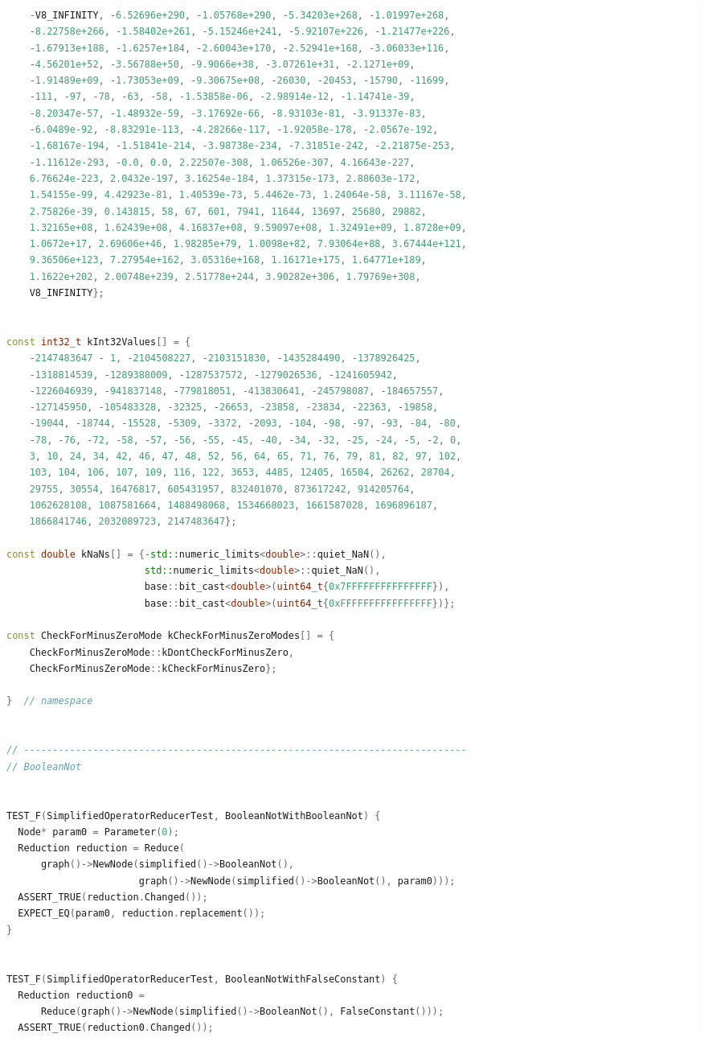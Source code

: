 ```cpp
    -V8_INFINITY, -6.52696e+290, -1.05768e+290, -5.34203e+268, -1.01997e+268,
    -8.22758e+266, -1.58402e+261, -5.15246e+241, -5.92107e+226, -1.21477e+226,
    -1.67913e+188, -1.6257e+184, -2.60043e+170, -2.52941e+168, -3.06033e+116,
    -4.56201e+52, -3.56788e+50, -9.9066e+38, -3.07261e+31, -2.1271e+09,
    -1.91489e+09, -1.73053e+09, -9.30675e+08, -26030, -20453, -15790, -11699,
    -111, -97, -78, -63, -58, -1.53858e-06, -2.98914e-12, -1.14741e-39,
    -8.20347e-57, -1.48932e-59, -3.17692e-66, -8.93103e-81, -3.91337e-83,
    -6.0489e-92, -8.83291e-113, -4.28266e-117, -1.92058e-178, -2.0567e-192,
    -1.68167e-194, -1.51841e-214, -3.98738e-234, -7.31851e-242, -2.21875e-253,
    -1.11612e-293, -0.0, 0.0, 2.22507e-308, 1.06526e-307, 4.16643e-227,
    6.76624e-223, 2.0432e-197, 3.16254e-184, 1.37315e-173, 2.88603e-172,
    1.54155e-99, 4.42923e-81, 1.40539e-73, 5.4462e-73, 1.24064e-58, 3.11167e-58,
    2.75826e-39, 0.143815, 58, 67, 601, 7941, 11644, 13697, 25680, 29882,
    1.32165e+08, 1.62439e+08, 4.16837e+08, 9.59097e+08, 1.32491e+09, 1.8728e+09,
    1.0672e+17, 2.69606e+46, 1.98285e+79, 1.0098e+82, 7.93064e+88, 3.67444e+121,
    9.36506e+123, 7.27954e+162, 3.05316e+168, 1.16171e+175, 1.64771e+189,
    1.1622e+202, 2.00748e+239, 2.51778e+244, 3.90282e+306, 1.79769e+308,
    V8_INFINITY};


const int32_t kInt32Values[] = {
    -2147483647 - 1, -2104508227, -2103151830, -1435284490, -1378926425,
    -1318814539, -1289388009, -1287537572, -1279026536, -1241605942,
    -1226046939, -941837148, -779818051, -413830641, -245798087, -184657557,
    -127145950, -105483328, -32325, -26653, -23858, -23834, -22363, -19858,
    -19044, -18744, -15528, -5309, -3372, -2093, -104, -98, -97, -93, -84, -80,
    -78, -76, -72, -58, -57, -56, -55, -45, -40, -34, -32, -25, -24, -5, -2, 0,
    3, 10, 24, 34, 42, 46, 47, 48, 52, 56, 64, 65, 71, 76, 79, 81, 82, 97, 102,
    103, 104, 106, 107, 109, 116, 122, 3653, 4485, 12405, 16504, 26262, 28704,
    29755, 30554, 16476817, 605431957, 832401070, 873617242, 914205764,
    1062628108, 1087581664, 1488498068, 1534668023, 1661587028, 1696896187,
    1866841746, 2032089723, 2147483647};

const double kNaNs[] = {-std::numeric_limits<double>::quiet_NaN(),
                        std::numeric_limits<double>::quiet_NaN(),
                        base::bit_cast<double>(uint64_t{0x7FFFFFFFFFFFFFFF}),
                        base::bit_cast<double>(uint64_t{0xFFFFFFFFFFFFFFFF})};

const CheckForMinusZeroMode kCheckForMinusZeroModes[] = {
    CheckForMinusZeroMode::kDontCheckForMinusZero,
    CheckForMinusZeroMode::kCheckForMinusZero};

}  // namespace


// -----------------------------------------------------------------------------
// BooleanNot


TEST_F(SimplifiedOperatorReducerTest, BooleanNotWithBooleanNot) {
  Node* param0 = Parameter(0);
  Reduction reduction = Reduce(
      graph()->NewNode(simplified()->BooleanNot(),
                       graph()->NewNode(simplified()->BooleanNot(), param0)));
  ASSERT_TRUE(reduction.Changed());
  EXPECT_EQ(param0, reduction.replacement());
}


TEST_F(SimplifiedOperatorReducerTest, BooleanNotWithFalseConstant) {
  Reduction reduction0 =
      Reduce(graph()->NewNode(simplified()->BooleanNot(), FalseConstant()));
  ASSERT_TRUE(reduction0.Changed());
```